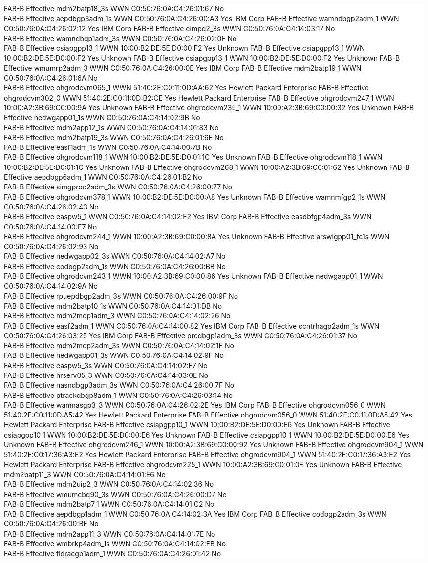 FAB-B	Effective	mdm2batp18_3s	WWN	C0:50:76:0A:C4:26:01:67	No	
FAB-B	Effective	aepdbgp3adm_1s	WWN	C0:50:76:0A:C4:26:00:A3	Yes	IBM Corp
FAB-B	Effective	wamndbgp2adm_1	WWN	C0:50:76:0A:C4:26:02:12	Yes	IBM Corp
FAB-B	Effective	eimpq2_3s	WWN	C0:50:76:0A:C4:14:03:17	No	
FAB-B	Effective	wamndbgp1adm_3s	WWN	C0:50:76:0A:C4:26:02:0F	No	
FAB-B	Effective	csiapgpp13_1	WWN	10:00:B2:DE:5E:D0:00:F2	Yes	Unknown
FAB-B	Effective	csiapgpp13_1	WWN	10:00:B2:DE:5E:D0:00:F2	Yes	Unknown
FAB-B	Effective	csiapgpp13_1	WWN	10:00:B2:DE:5E:D0:00:F2	Yes	Unknown
FAB-B	Effective	wmumrp2adm_3	WWN	C0:50:76:0A:C4:26:00:0E	Yes	IBM Corp
FAB-B	Effective	mdm2batp19_1	WWN	C0:50:76:0A:C4:26:01:6A	No	
FAB-B	Effective	ohgrodcvm065_1	WWN	51:40:2E:C0:11:0D:AA:62	Yes	Hewlett Packard Enterprise
FAB-B	Effective	ohgrodcvm302_0	WWN	51:40:2E:C0:11:0D:B2:CE	Yes	Hewlett Packard Enterprise
FAB-B	Effective	ohgrodcvm247_1	WWN	10:00:A2:3B:69:C0:00:9A	Yes	Unknown
FAB-B	Effective	ohgrodcvm235_1	WWN	10:00:A2:3B:69:C0:00:32	Yes	Unknown
FAB-B	Effective	nedwgapp01_1s	WWN	C0:50:76:0A:C4:14:02:9B	No	
FAB-B	Effective	mdm2app12_1s	WWN	C0:50:76:0A:C4:14:01:83	No	
FAB-B	Effective	mdm2batp19_3s	WWN	C0:50:76:0A:C4:26:01:6F	No	
FAB-B	Effective	easf1adm_1s	WWN	C0:50:76:0A:C4:14:00:7B	No	
FAB-B	Effective	ohgrodcvm118_1	WWN	10:00:B2:DE:5E:D0:01:1C	Yes	Unknown
FAB-B	Effective	ohgrodcvm118_1	WWN	10:00:B2:DE:5E:D0:01:1C	Yes	Unknown
FAB-B	Effective	ohgrodcvm268_1	WWN	10:00:A2:3B:69:C0:01:62	Yes	Unknown
FAB-B	Effective	aepdbgp6adm_1	WWN	C0:50:76:0A:C4:26:01:B2	No	
FAB-B	Effective	simgprod2adm_3s	WWN	C0:50:76:0A:C4:26:00:77	No	
FAB-B	Effective	ohgrodcvm378_1	WWN	10:00:B2:DE:5E:D0:00:A8	Yes	Unknown
FAB-B	Effective	wamnmfgp2_1s	WWN	C0:50:76:0A:C4:26:02:43	No	
FAB-B	Effective	easpw5_1	WWN	C0:50:76:0A:C4:14:02:F2	Yes	IBM Corp
FAB-B	Effective	easdbfgp4adm_3s	WWN	C0:50:76:0A:C4:14:00:E7	No	
FAB-B	Effective	ohgrodcvm244_1	WWN	10:00:A2:3B:69:C0:00:8A	Yes	Unknown
FAB-B	Effective	arswlgpp01_fc1s	WWN	C0:50:76:0A:C4:26:02:93	No	
FAB-B	Effective	nedwgapp02_3s	WWN	C0:50:76:0A:C4:14:02:A7	No	
FAB-B	Effective	codbgp2adm_1s	WWN	C0:50:76:0A:C4:26:00:BB	No	
FAB-B	Effective	ohgrodcvm243_1	WWN	10:00:A2:3B:69:C0:00:86	Yes	Unknown
FAB-B	Effective	nedwgapp01_1	WWN	C0:50:76:0A:C4:14:02:9A	No	
FAB-B	Effective	rpuepdbgp2adm_3s	WWN	C0:50:76:0A:C4:26:00:9F	No	
FAB-B	Effective	mdm2batp10_1s	WWN	C0:50:76:0A:C4:14:01:DB	No	
FAB-B	Effective	mdm2mqp1adm_3	WWN	C0:50:76:0A:C4:14:02:26	No	
FAB-B	Effective	easf2adm_1	WWN	C0:50:76:0A:C4:14:00:82	Yes	IBM Corp
FAB-B	Effective	ccntrhagp2adm_1s	WWN	C0:50:76:0A:C4:26:03:25	Yes	IBM Corp
FAB-B	Effective	prcdbgp1adm_3s	WWN	C0:50:76:0A:C4:26:01:37	No	
FAB-B	Effective	mdm2mqp2adm_3s	WWN	C0:50:76:0A:C4:14:02:1F	No	
FAB-B	Effective	nedwgapp01_3s	WWN	C0:50:76:0A:C4:14:02:9F	No	
FAB-B	Effective	easpw5_3s	WWN	C0:50:76:0A:C4:14:02:F7	No	
FAB-B	Effective	hrserv05_3	WWN	C0:50:76:0A:C4:14:03:0E	No	
FAB-B	Effective	nasndbgp3adm_3s	WWN	C0:50:76:0A:C4:26:00:7F	No	
FAB-B	Effective	ptrackdbgp8adm_1	WWN	C0:50:76:0A:C4:26:03:14	No	
FAB-B	Effective	wamnasgp3_3	WWN	C0:50:76:0A:C4:26:02:2E	Yes	IBM Corp
FAB-B	Effective	ohgrodcvm056_0	WWN	51:40:2E:C0:11:0D:A5:42	Yes	Hewlett Packard Enterprise
FAB-B	Effective	ohgrodcvm056_0	WWN	51:40:2E:C0:11:0D:A5:42	Yes	Hewlett Packard Enterprise
FAB-B	Effective	csiapgpp10_1	WWN	10:00:B2:DE:5E:D0:00:E6	Yes	Unknown
FAB-B	Effective	csiapgpp10_1	WWN	10:00:B2:DE:5E:D0:00:E6	Yes	Unknown
FAB-B	Effective	csiapgpp10_1	WWN	10:00:B2:DE:5E:D0:00:E6	Yes	Unknown
FAB-B	Effective	ohgrodcvm246_1	WWN	10:00:A2:3B:69:C0:00:92	Yes	Unknown
FAB-B	Effective	ohgrodcvm904_1	WWN	51:40:2E:C0:17:36:A3:E2	Yes	Hewlett Packard Enterprise
FAB-B	Effective	ohgrodcvm904_1	WWN	51:40:2E:C0:17:36:A3:E2	Yes	Hewlett Packard Enterprise
FAB-B	Effective	ohgrodcvm225_1	WWN	10:00:A2:3B:69:C0:01:0E	Yes	Unknown
FAB-B	Effective	mdm2batp11_3	WWN	C0:50:76:0A:C4:14:01:E6	No	
FAB-B	Effective	mdm2uip2_3	WWN	C0:50:76:0A:C4:14:02:36	No	
FAB-B	Effective	wmumcbq90_3s	WWN	C0:50:76:0A:C4:26:00:D7	No	
FAB-B	Effective	mdm2batp7_1	WWN	C0:50:76:0A:C4:14:01:C2	No	
FAB-B	Effective	aepdbgp1adm_1	WWN	C0:50:76:0A:C4:14:02:3A	Yes	IBM Corp
FAB-B	Effective	codbgp2adm_3s	WWN	C0:50:76:0A:C4:26:00:BF	No	
FAB-B	Effective	mdm2app11_3	WWN	C0:50:76:0A:C4:14:01:7E	No	
FAB-B	Effective	wmbrkp4adm_1s	WWN	C0:50:76:0A:C4:14:02:FB	No	
FAB-B	Effective	fldracgp1adm_1	WWN	C0:50:76:0A:C4:26:01:42	No	